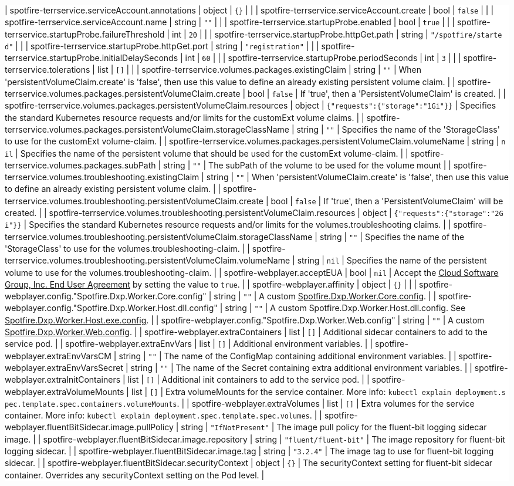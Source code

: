 | spotfire-terrservice.serviceAccount.annotations | object | `{}` |  |
| spotfire-terrservice.serviceAccount.create | bool | `false` |  |
| spotfire-terrservice.serviceAccount.name | string | `""` |  |
| spotfire-terrservice.startupProbe.enabled | bool | `true` |  |
| spotfire-terrservice.startupProbe.failureThreshold | int | `20` |  |
| spotfire-terrservice.startupProbe.httpGet.path | string | `"/spotfire/started"` |  |
| spotfire-terrservice.startupProbe.httpGet.port | string | `"registration"` |  |
| spotfire-terrservice.startupProbe.initialDelaySeconds | int | `60` |  |
| spotfire-terrservice.startupProbe.periodSeconds | int | `3` |  |
| spotfire-terrservice.tolerations | list | `[]` |  |
| spotfire-terrservice.volumes.packages.existingClaim | string | `""` | When 'persistentVolumeClaim.create' is 'false', then use this value to define an already existing persistent volume claim. |
| spotfire-terrservice.volumes.packages.persistentVolumeClaim.create | bool | `false` | If 'true', then a 'PersistentVolumeClaim' is created. |
| spotfire-terrservice.volumes.packages.persistentVolumeClaim.resources | object | `{"requests":{"storage":"1Gi"}}` | Specifies the standard Kubernetes resource requests and/or limits for the customExt volume claims. |
| spotfire-terrservice.volumes.packages.persistentVolumeClaim.storageClassName | string | `""` | Specifies the name of the 'StorageClass' to use for the customExt volume-claim. |
| spotfire-terrservice.volumes.packages.persistentVolumeClaim.volumeName | string | `nil` | Specifies the name of the persistent volume that should be used for the customExt volume-claim. |
| spotfire-terrservice.volumes.packages.subPath | string | `""` | The subPath of the volume to be used for the volume mount |
| spotfire-terrservice.volumes.troubleshooting.existingClaim | string | `""` | When 'persistentVolumeClaim.create' is 'false', then use this value to define an already existing persistent volume claim. |
| spotfire-terrservice.volumes.troubleshooting.persistentVolumeClaim.create | bool | `false` | If 'true', then a 'PersistentVolumeClaim' will be created. |
| spotfire-terrservice.volumes.troubleshooting.persistentVolumeClaim.resources | object | `{"requests":{"storage":"2Gi"}}` | Specifies the standard Kubernetes resource requests and/or limits for the volumes.troubleshooting claims. |
| spotfire-terrservice.volumes.troubleshooting.persistentVolumeClaim.storageClassName | string | `""` | Specifies the name of the 'StorageClass' to use for the volumes.troubleshooting-claim. |
| spotfire-terrservice.volumes.troubleshooting.persistentVolumeClaim.volumeName | string | `nil` | Specifies the name of the persistent volume to use for the volumes.troubleshooting-claim. |
| spotfire-webplayer.acceptEUA | bool | `nil` | Accept the [Cloud Software Group, Inc. End User Agreement](https://www.cloud.com/legal/terms) by setting the value to `true`. |
| spotfire-webplayer.affinity | object | `{}` |  |
| spotfire-webplayer.config."Spotfire.Dxp.Worker.Core.config" | string | `""` | A custom [Spotfire.Dxp.Worker.Core.config](https://docs.tibco.com/pub/spotfire_server/latest/doc/html/TIB_sfire_server_tsas_admin_help/server/topics/spotfire.dxp.worker.core.config_file.html). |
| spotfire-webplayer.config."Spotfire.Dxp.Worker.Host.dll.config" | string | `""` | A custom Spotfire.Dxp.Worker.Host.dll.config. See [Spotfire.Dxp.Worker.Host.exe.config](https://docs.tibco.com/pub/spotfire_server/latest/doc/html/TIB_sfire_server_tsas_admin_help/server/topics/spotfire.dxp.worker.host.exe.config_file.html). |
| spotfire-webplayer.config."Spotfire.Dxp.Worker.Web.config" | string | `""` | A custom [Spotfire.Dxp.Worker.Web.config](https://docs.tibco.com/pub/spotfire_server/latest/doc/html/TIB_sfire_server_tsas_admin_help/server/topics/spotfire.dxp.worker.web.config_file.html). |
| spotfire-webplayer.extraContainers | list | `[]` | Additional sidecar containers to add to the service pod. |
| spotfire-webplayer.extraEnvVars | list | `[]` | Additional environment variables. |
| spotfire-webplayer.extraEnvVarsCM | string | `""` | The name of the ConfigMap containing additional environment variables. |
| spotfire-webplayer.extraEnvVarsSecret | string | `""` | The name of the Secret containing extra additional environment variables. |
| spotfire-webplayer.extraInitContainers | list | `[]` | Additional init containers to add to the service pod. |
| spotfire-webplayer.extraVolumeMounts | list | `[]` | Extra volumeMounts for the service container. More info: `kubectl explain deployment.spec.template.spec.containers.volumeMounts`. |
| spotfire-webplayer.extraVolumes | list | `[]` | Extra volumes for the service container. More info: `kubectl explain deployment.spec.template.spec.volumes`. |
| spotfire-webplayer.fluentBitSidecar.image.pullPolicy | string | `"IfNotPresent"` | The image pull policy for the fluent-bit logging sidecar image. |
| spotfire-webplayer.fluentBitSidecar.image.repository | string | `"fluent/fluent-bit"` | The image repository for fluent-bit logging sidecar. |
| spotfire-webplayer.fluentBitSidecar.image.tag | string | `"3.2.4"` | The image tag to use for fluent-bit logging sidecar. |
| spotfire-webplayer.fluentBitSidecar.securityContext | object | `{}` | The securityContext setting for fluent-bit sidecar container. Overrides any securityContext setting on the Pod level. |